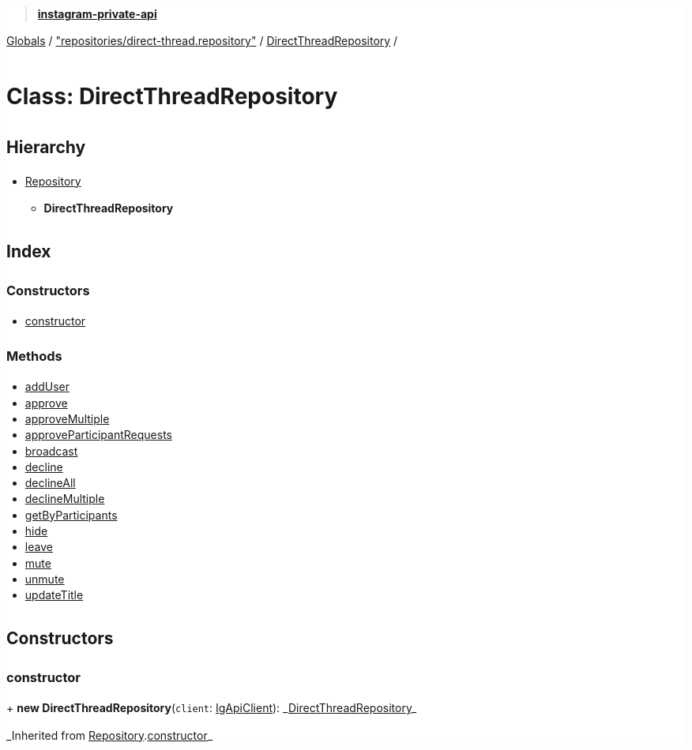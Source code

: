 > **[instagram-private-api](../README.md)**

[Globals](../README.md) / ["repositories/direct-thread.repository"](../modules/_repositories_direct_thread_repository_.md) / [DirectThreadRepository](_repositories_direct_thread_repository_.directthreadrepository.md) /

# Class: DirectThreadRepository

## Hierarchy

- [Repository](_core_repository_.repository.md)

  - **DirectThreadRepository**

## Index

### Constructors

- [constructor](_repositories_direct_thread_repository_.directthreadrepository.md#constructor)

### Methods

- [addUser](_repositories_direct_thread_repository_.directthreadrepository.md#adduser)
- [approve](_repositories_direct_thread_repository_.directthreadrepository.md#approve)
- [approveMultiple](_repositories_direct_thread_repository_.directthreadrepository.md#approvemultiple)
- [approveParticipantRequests](_repositories_direct_thread_repository_.directthreadrepository.md#approveparticipantrequests)
- [broadcast](_repositories_direct_thread_repository_.directthreadrepository.md#broadcast)
- [decline](_repositories_direct_thread_repository_.directthreadrepository.md#decline)
- [declineAll](_repositories_direct_thread_repository_.directthreadrepository.md#declineall)
- [declineMultiple](_repositories_direct_thread_repository_.directthreadrepository.md#declinemultiple)
- [getByParticipants](_repositories_direct_thread_repository_.directthreadrepository.md#getbyparticipants)
- [hide](_repositories_direct_thread_repository_.directthreadrepository.md#hide)
- [leave](_repositories_direct_thread_repository_.directthreadrepository.md#leave)
- [mute](_repositories_direct_thread_repository_.directthreadrepository.md#mute)
- [unmute](_repositories_direct_thread_repository_.directthreadrepository.md#unmute)
- [updateTitle](_repositories_direct_thread_repository_.directthreadrepository.md#updatetitle)

## Constructors

### constructor

\+ **new DirectThreadRepository**(`client`: [IgApiClient](_core_client_.igapiclient.md)): _[DirectThreadRepository](\_repositories_direct_thread_repository_.directthreadrepository.md)\_

_Inherited from [Repository](\_core_repository_.repository.md).[constructor](_core_repository_.repository.md#constructor)\_
